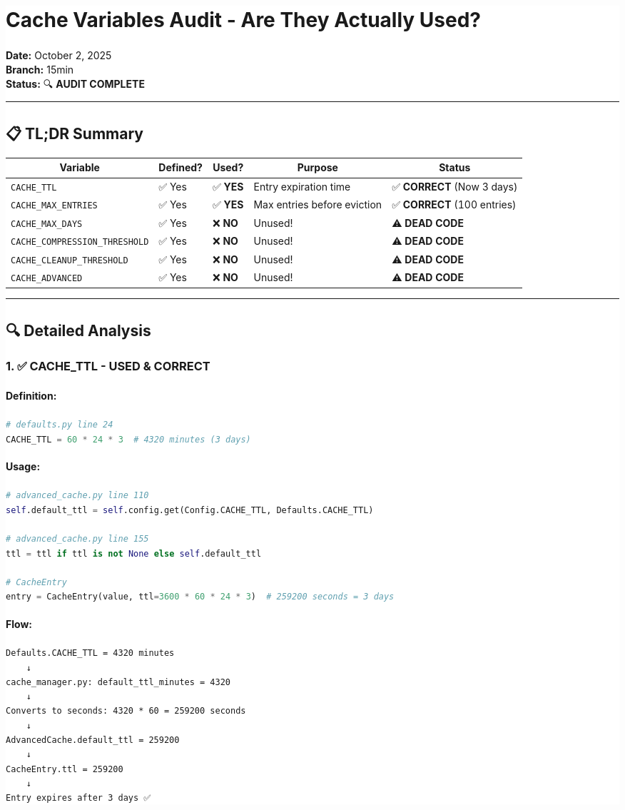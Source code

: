 # Cache Variables Audit - Are They Actually Used?

**Date:** October 2, 2025  
**Branch:** 15min  
**Status:** 🔍 **AUDIT COMPLETE**

---

## 📋 TL;DR Summary

| Variable | Defined? | Used? | Purpose | Status |
|----------|----------|-------|---------|--------|
| `CACHE_TTL` | ✅ Yes | ✅ **YES** | Entry expiration time | ✅ **CORRECT** (Now 3 days) |
| `CACHE_MAX_ENTRIES` | ✅ Yes | ✅ **YES** | Max entries before eviction | ✅ **CORRECT** (100 entries) |
| `CACHE_MAX_DAYS` | ✅ Yes | ❌ **NO** | Unused! | ⚠️ **DEAD CODE** |
| `CACHE_COMPRESSION_THRESHOLD` | ✅ Yes | ❌ **NO** | Unused! | ⚠️ **DEAD CODE** |
| `CACHE_CLEANUP_THRESHOLD` | ✅ Yes | ❌ **NO** | Unused! | ⚠️ **DEAD CODE** |
| `CACHE_ADVANCED` | ✅ Yes | ❌ **NO** | Unused! | ⚠️ **DEAD CODE** |

---

## 🔍 Detailed Analysis

### 1. ✅ **CACHE_TTL** - USED & CORRECT

#### Definition:
```python
# defaults.py line 24
CACHE_TTL = 60 * 24 * 3  # 4320 minutes (3 days)
```

#### Usage:
```python
# advanced_cache.py line 110
self.default_ttl = self.config.get(Config.CACHE_TTL, Defaults.CACHE_TTL)

# advanced_cache.py line 155
ttl = ttl if ttl is not None else self.default_ttl

# CacheEntry
entry = CacheEntry(value, ttl=3600 * 60 * 24 * 3)  # 259200 seconds = 3 days
```

#### Flow:
```
Defaults.CACHE_TTL = 4320 minutes
    ↓
cache_manager.py: default_ttl_minutes = 4320
    ↓
Converts to seconds: 4320 * 60 = 259200 seconds
    ↓
AdvancedCache.default_ttl = 259200
    ↓
CacheEntry.ttl = 259200
    ↓
Entry expires after 3 days ✅
```
